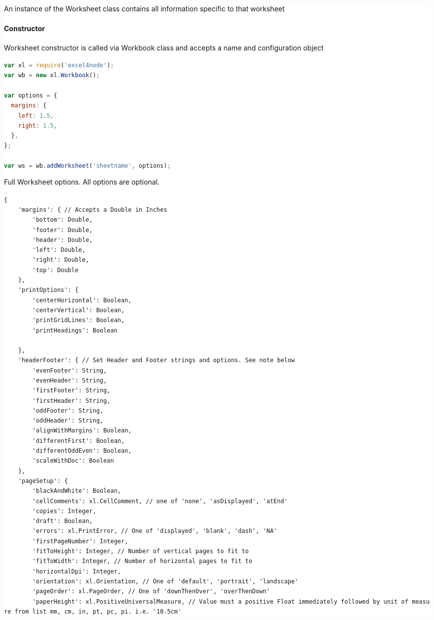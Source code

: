 An instance of the Worksheet class contains all information specific to that worksheet

#### Constructor

Worksheet constructor is called via Workbook class and accepts a name and configuration object

```javascript
var xl = require('excel4node');
var wb = new xl.Workbook();

var options = {
  margins: {
    left: 1.5,
    right: 1.5,
  },
};

var ws = wb.addWorksheet('sheetname', options);
```

Full Worksheet options. All options are optional.

```
{
    'margins': { // Accepts a Double in Inches
        'bottom': Double,
        'footer': Double,
        'header': Double,
        'left': Double,
        'right': Double,
        'top': Double
    },
    'printOptions': {
        'centerHorizontal': Boolean,
        'centerVertical': Boolean,
        'printGridLines': Boolean,
        'printHeadings': Boolean

    },
    'headerFooter': { // Set Header and Footer strings and options. See note below
        'evenFooter': String,
        'evenHeader': String,
        'firstFooter': String,
        'firstHeader': String,
        'oddFooter': String,
        'oddHeader': String,
        'alignWithMargins': Boolean,
        'differentFirst': Boolean,
        'differentOddEven': Boolean,
        'scaleWithDoc': Boolean
    },
    'pageSetup': {
        'blackAndWhite': Boolean,
        'cellComments': xl.CellComment, // one of 'none', 'asDisplayed', 'atEnd'
        'copies': Integer,
        'draft': Boolean,
        'errors': xl.PrintError, // One of 'displayed', 'blank', 'dash', 'NA'
        'firstPageNumber': Integer,
        'fitToHeight': Integer, // Number of vertical pages to fit to
        'fitToWidth': Integer, // Number of horizontal pages to fit to
        'horizontalDpi': Integer,
        'orientation': xl.Orientation, // One of 'default', 'portrait', 'landscape'
        'pageOrder': xl.PageOrder, // One of 'downThenOver', 'overThenDown'
        'paperHeight': xl.PositiveUniversalMeasure, // Value must a positive Float immediately followed by unit of measure from list mm, cm, in, pt, pc, pi. i.e. '10.5cm'
```